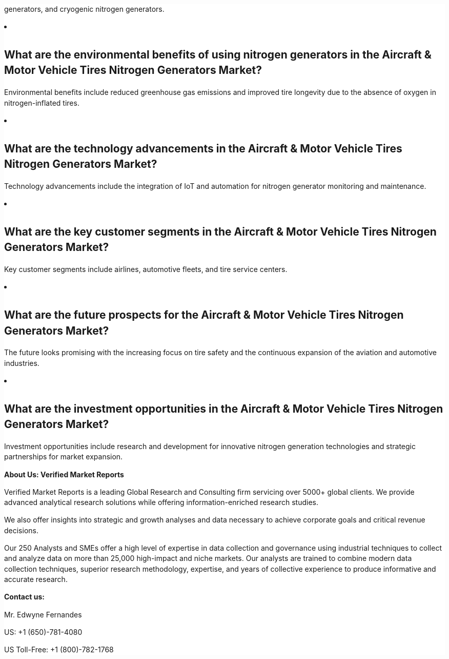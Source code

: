 generators, and cryogenic nitrogen generators.</p> </li> <li> <h2>What are the environmental benefits of using nitrogen generators in the Aircraft & Motor Vehicle Tires Nitrogen Generators Market?</h2> <p>Environmental benefits include reduced greenhouse gas emissions and improved tire longevity due to the absence of oxygen in nitrogen-inflated tires.</p> </li> <li> <h2>What are the technology advancements in the Aircraft & Motor Vehicle Tires Nitrogen Generators Market?</h2> <p>Technology advancements include the integration of IoT and automation for nitrogen generator monitoring and maintenance.</p> </li> <li> <h2>What are the key customer segments in the Aircraft & Motor Vehicle Tires Nitrogen Generators Market?</h2> <p>Key customer segments include airlines, automotive fleets, and tire service centers.</p> </li> <li> <h2>What are the future prospects for the Aircraft & Motor Vehicle Tires Nitrogen Generators Market?</h2> <p>The future looks promising with the increasing focus on tire safety and the continuous expansion of the aviation and automotive industries.</p> </li> <li> <h2>What are the investment opportunities in the Aircraft & Motor Vehicle Tires Nitrogen Generators Market?</h2> <p>Investment opportunities include research and development for innovative nitrogen generation technologies and strategic partnerships for market expansion.</p> </li> </ol> </body></html></h3><p id="" class=""><strong>About Us: Verified Market Reports</strong></p><p id="" class="">Verified Market Reports is a leading Global Research and Consulting firm servicing over 5000+ global clients. We provide advanced analytical research solutions while offering information-enriched research studies.</p><p id="" class="">We also offer insights into strategic and growth analyses and data necessary to achieve corporate goals and critical revenue decisions.</p><p id="" class="">Our 250 Analysts and SMEs offer a high level of expertise in data collection and governance using industrial techniques to collect and analyze data on more than 25,000 high-impact and niche markets. Our analysts are trained to combine modern data collection techniques, superior research methodology, expertise, and years of collective experience to produce informative and accurate research.</p><p id="" class=""><strong>Contact us:</strong></p><p id="" class="">Mr. Edwyne Fernandes</p><p id="" class="">US: +1 (650)-781-4080</p><p id="" class="">US Toll-Free: +1 (800)-782-1768</p>
